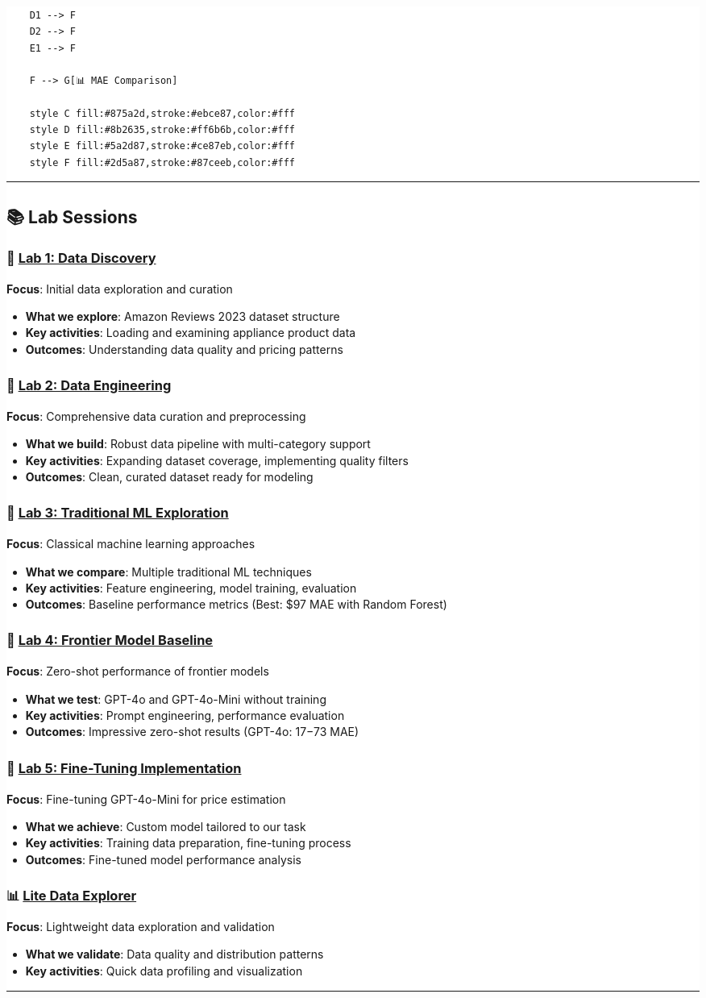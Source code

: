 ```mermaid
    D1 --> F
    D2 --> F
    E1 --> F
    
    F --> G[📊 MAE Comparison]
    
    style C fill:#875a2d,stroke:#ebce87,color:#fff
    style D fill:#8b2635,stroke:#ff6b6b,color:#fff
    style E fill:#5a2d87,stroke:#ce87eb,color:#fff
    style F fill:#2d5a87,stroke:#87ceeb,color:#fff
```

---

## 📚 Lab Sessions

### 🎯 [Lab 1: Data Discovery](./1_lab.ipynb)
**Focus**: Initial data exploration and curation
- **What we explore**: Amazon Reviews 2023 dataset structure
- **Key activities**: Loading and examining appliance product data
- **Outcomes**: Understanding data quality and pricing patterns

### 🔧 [Lab 2: Data Engineering](./2_lab.ipynb)
**Focus**: Comprehensive data curation and preprocessing
- **What we build**: Robust data pipeline with multi-category support
- **Key activities**: Expanding dataset coverage, implementing quality filters
- **Outcomes**: Clean, curated dataset ready for modeling

### 🤖 [Lab 3: Traditional ML Exploration](./3_lab.ipynb)
**Focus**: Classical machine learning approaches
- **What we compare**: Multiple traditional ML techniques
- **Key activities**: Feature engineering, model training, evaluation
- **Outcomes**: Baseline performance metrics (Best: $97 MAE with Random Forest)

### 🧠 [Lab 4: Frontier Model Baseline](./4_lab.ipynb)
**Focus**: Zero-shot performance of frontier models
- **What we test**: GPT-4o and GPT-4o-Mini without training
- **Key activities**: Prompt engineering, performance evaluation
- **Outcomes**: Impressive zero-shot results (GPT-4o: $17-$73 MAE)

### 🎯 [Lab 5: Fine-Tuning Implementation](./5_lab.ipynb)
**Focus**: Fine-tuning GPT-4o-Mini for price estimation
- **What we achieve**: Custom model tailored to our task
- **Key activities**: Training data preparation, fine-tuning process
- **Outcomes**: Fine-tuned model performance analysis

### 📊 [Lite Data Explorer](./lite_data.ipynb)
**Focus**: Lightweight data exploration and validation
- **What we validate**: Data quality and distribution patterns
- **Key activities**: Quick data profiling and visualization

---